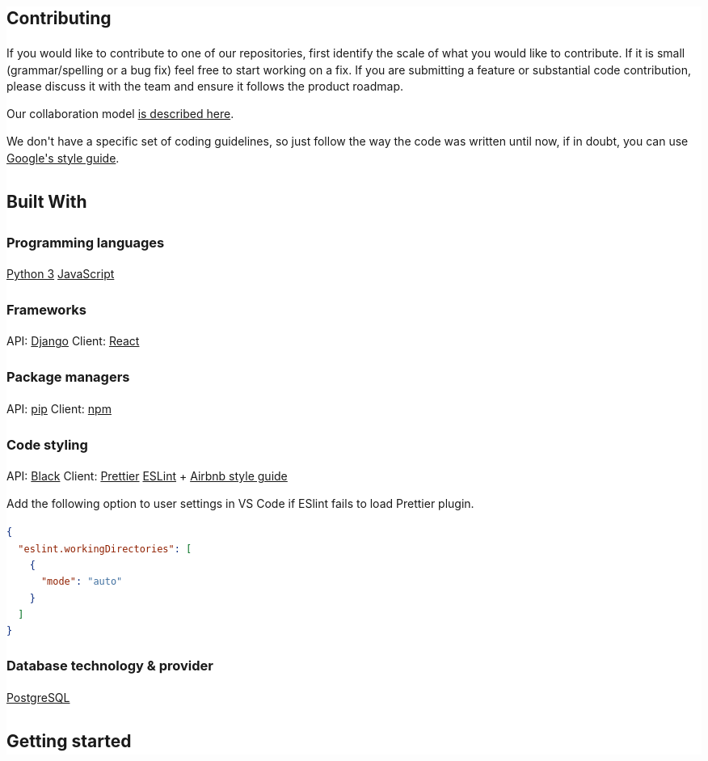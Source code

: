 ## Contributing

If you would like to contribute to one of our repositories, first identify the scale of what you would like to contribute. If it is small (grammar/spelling or a bug fix) feel free to start working on a fix. If you are submitting a feature or substantial code contribution, please discuss it with the team and ensure it follows the product roadmap.

Our collaboration model [is described here](.github/CONTRIBUTING.MD).

We don't have a specific set of coding guidelines, so just follow the way the code was written until now, if in doubt, you can use [Google's style guide](http://google.github.io/styleguide/pyguide.html).

## Built With

### Programming languages

[Python 3](https://www.python.org)
[JavaScript](https://developer.mozilla.org/en-US/docs/Web/JavaScript)

### Frameworks

API: [Django](https://www.djangoproject.com)
Client: [React](https://reactjs.org/)

### Package managers

API: [pip](https://pypi.org/)
Client: [npm](https://www.npmjs.com/)

### Code styling

API: [Black](https://black.readthedocs.io/en/stable/)
Client: [Prettier](https://prettier.io/) [ESLint](https://eslint.org/) + [Airbnb style guide](https://github.com/airbnb/javascript)

Add the following option to user settings in VS Code if ESlint fails to load Prettier plugin.

```json
{
  "eslint.workingDirectories": [
    {
      "mode": "auto"
    }
  ]
}
```

### Database technology & provider

[PostgreSQL](https://www.postgresql.org)

## Getting started

